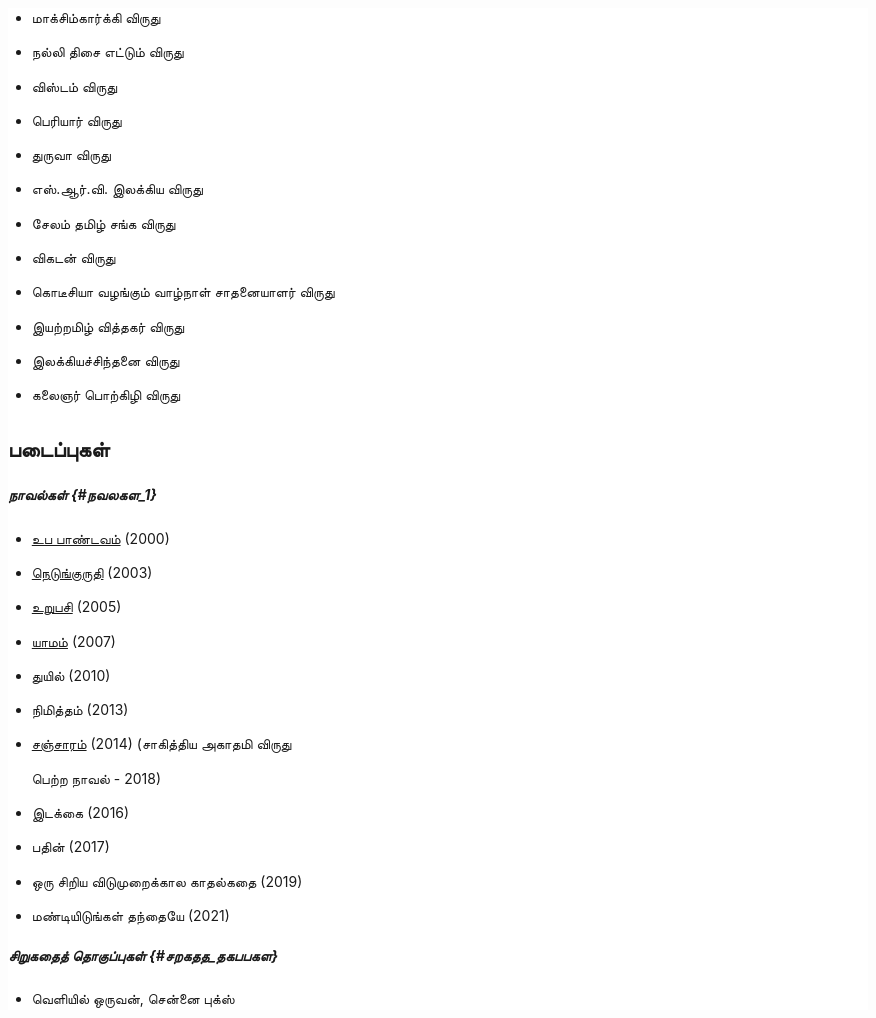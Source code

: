 -   மாக்சிம்கார்க்கி விருது

-   நல்லி திசை எட்டும் விருது

-   விஸ்டம் விருது

-   பெரியார் விருது

-   துருவா விருது

-   எஸ்.ஆர்.வி. இலக்கிய விருது

-   சேலம் தமிழ் சங்க விருது

-   விகடன் விருது

-   கொடீசியா வழங்கும் வாழ்நாள் சாதனையாளர் விருது

-   இயற்றமிழ் வித்தகர் விருது

-   இலக்கியச்சிந்தனை விருது

-   கலைஞர் பொற்கிழி விருது



## படைப்புகள்



##### நாவல்கள் {#நவலகள_1}



-   [உப பாண்டவம்](உப_பாண்டவம்_(நாவல்) "wikilink") (2000)

-   [நெடுங்குருதி](நெடுங்குருதி "wikilink") (2003)

-   [உறுபசி](உறுபசி "wikilink") (2005)

-   [யாமம்](யாமம்_(நாவல்) "wikilink") (2007)

-   துயில் (2010)

-   நிமித்தம் (2013)

-   [சஞ்சாரம்](சஞ்சாரம்_(நாவல்) "wikilink") (2014) (சாகித்திய அகாதமி விருது

    பெற்ற நாவல் - 2018)

-   இடக்கை (2016)

-   பதின் (2017)

-   ஒரு சிறிய விடுமுறைக்கால காதல்கதை (2019)

-   மண்டியிடுங்கள் தந்தையே (2021)



##### சிறுகதைத் தொகுப்புகள் {#சறகதத_தகபபகள}



-   வெளியில் ஒருவன், சென்னை புக்ஸ்
